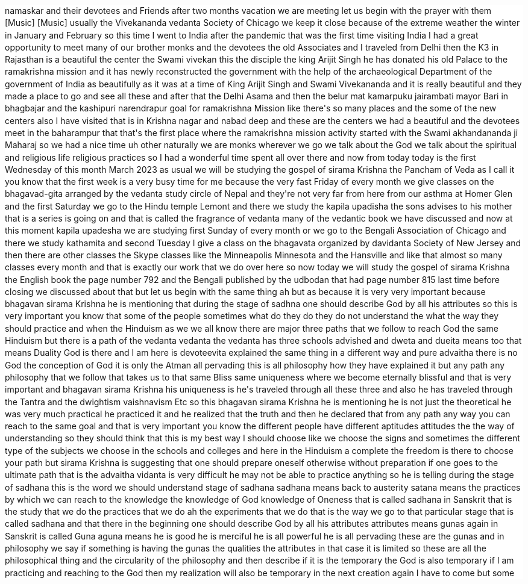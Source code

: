 namaskar and their devotees and Friends after two months vacation we are meeting let us begin with the prayer with them [Music] [Music] usually the Vivekananda vedanta Society of Chicago we keep it close because of the extreme weather the winter in January and February so this time I went to India after the pandemic that was the first time visiting India I had a great opportunity to meet many of our brother monks and the devotees the old Associates and I traveled from Delhi then the K3 in Rajasthan is a beautiful the center the Swami vivekan this the disciple the king Arijit Singh he has donated his old Palace to the ramakrishna mission and it has newly reconstructed the government with the help of the archaeological Department of the government of India as beautifully as it was at a time of King Arijit Singh and Swami Vivekananda and it is really beautiful and they made a place to go and see all these and after that the Delhi Asama and then the belur mat kamarpuku jairambati mayor Bari in bhagbajar and the kashipuri narendrapur goal for ramakrishna Mission like there's so many places and the some of the new centers also I have visited that is in Krishna nagar and nabad deep and these are the centers we had a beautiful and the devotees meet in the baharampur that that's the first place where the ramakrishna mission activity started with the Swami akhandananda ji Maharaj so we had a nice time uh other naturally we are monks wherever we go we talk about the God we talk about the spiritual and religious life religious practices so I had a wonderful time spent all over there and now from today today is the first Wednesday of this month March 2023 as usual we will be studying the gospel of sirama Krishna the Pancham of Veda as I call it you know that the first week is a very busy time for me because the very fast Friday of every month we give classes on the bhagavad-gita arranged by the vedanta study circle of Nepal and they're not very far from here from our asthma at Homer Glen and the first Saturday we go to the Hindu temple Lemont and there we study the kapila upadisha the sons advises to his mother that is a series is going on and that is called the fragrance of vedanta many of the vedantic book we have discussed and now at this moment kapila upadesha we are studying first Sunday of every month or we go to the Bengali Association of Chicago and there we study kathamita and second Tuesday I give a class on the bhagavata organized by davidanta Society of New Jersey and then there are other classes the Skype classes like the Minneapolis Minnesota and the Hansville and like that almost so many classes every month and that is exactly our work that we do over here so now today we will study the gospel of sirama Krishna the English book the page number 792 and the Bengali published by the udbodan that had page number 815 last time before closing we discussed about that but let us begin with the same thing ah but as because it is very very important because bhagavan sirama Krishna he is mentioning that during the stage of sadhna one should describe God by all his attributes so this is very important you know that some of the people sometimes what do they do they do not understand the what the way they should practice and when the Hinduism as we we all know there are major three paths that we follow to reach God the same Hinduism but there is a path of the vedanta vedanta the vedanta has three schools advished and dweta and dueita means too that means Duality God is there and I am here is devoteevita explained the same thing in a different way and pure advaitha there is no God the conception of God it is only the Atman all pervading this is all philosophy how they have explained it but any path any philosophy that we follow that takes us to that same Bliss same uniqueness where we become eternally blissful and that is very important and bhagavan sirama Krishna his uniqueness is he's traveled through all these three and also he has traveled through the Tantra and the dwightism vaishnavism Etc so this bhagavan sirama Krishna he is mentioning he is not just the theoretical he was very much practical he practiced it and he realized that the truth and then he declared that from any path any way you can reach to the same goal and that is very important you know the different people have different aptitudes attitudes the the way of understanding so they should think that this is my best way I should choose like we choose the signs and sometimes the different type of the subjects we choose in the schools and colleges and here in the Hinduism a complete the freedom is there to choose your path but sirama Krishna is suggesting that one should prepare oneself otherwise without preparation if one goes to the ultimate path that is the advaitha vidanta is very difficult he may not be able to practice anything so he is telling during the stage of sadhana this is the word we should understand stage of sadhana sadhana means back to austerity satana means the practices by which we can reach to the knowledge the knowledge of God knowledge of Oneness that is called sadhana in Sanskrit that is the study that we do the practices that we do ah the experiments that we do that is the way we go to that particular stage that is called sadhana and that there in the beginning one should describe God by all his attributes attributes means gunas again in Sanskrit is called Guna aguna means he is good he is merciful he is all powerful he is all pervading these are the gunas and in philosophy we say if something is having the gunas the qualities the attributes in that case it is limited so these are all the philosophical thing and the circularity of the philosophy and then describe if it is the temporary the God is also temporary if I am practicing and reaching to the God then my realization will also be temporary in the next creation again I have to come but some